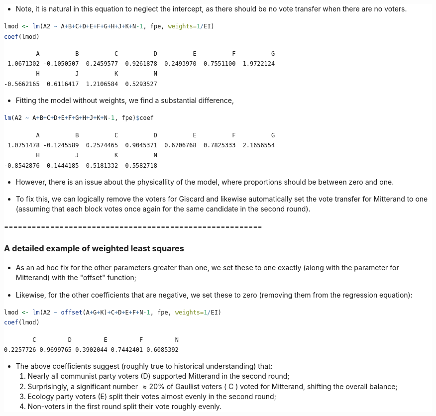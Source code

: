 * Note, it is natural in this equation to neglect the intercept, as there should be no vote transfer when there are no voters.


```r
lmod <- lm(A2 ~ A+B+C+D+E+F+G+H+J+K+N-1, fpe, weights=1/EI)
coef(lmod)
```

```
         A          B          C          D          E          F          G 
 1.0671302 -0.1050507  0.2459577  0.9261878  0.2493970  0.7551100  1.9722124 
         H          J          K          N 
-0.5662165  0.6116417  1.2106584  0.5293527 
```

* Fitting the model without weights, we find a substantial difference,


```r
lm(A2 ~ A+B+C+D+E+F+G+H+J+K+N-1, fpe)$coef
```

```
         A          B          C          D          E          F          G 
 1.0751478 -0.1245589  0.2574465  0.9045371  0.6706768  0.7825333  2.1656554 
         H          J          K          N 
-0.8542876  0.1444185  0.5181332  0.5582718 
```

* However, there is an issue about the physicallity of the model, where proportions should be between zero and one.

* To fix this, we can logically remove the voters for Giscard and likewise automatically set the vote transfer for Mitterand to one (assuming that each block votes once again for the same candidate in the second round).


========================================================

### A detailed example of weighted least squares


* As an ad hoc fix for the other parameters greater than one, we set these to one exactly (along with the parameter for Mitterand) with the "offset" function;

* Likewise, for the other coefficients that are negative, we set these to zero (removing them from the regression equation):


```r
lmod <- lm(A2 ~ offset(A+G+K)+C+D+E+F+N-1, fpe, weights=1/EI)
coef(lmod)
```

```
        C         D         E         F         N 
0.2257726 0.9699765 0.3902044 0.7442401 0.6085392 
```

* The above coefficients suggest (roughly true to historical understanding) that:
  1. Nearly all communist party voters (D) supported Mitterand in the second round;
  2. Surprisingly, a significant number $\approx 20\%$ of Gaullist voters ( C ) voted for Mitterand, shifting the overall balance;
  3. Ecology party voters (E) split their votes almost evenly in the second round;
  4. Non-voters in the first round split their vote roughly evenly.

